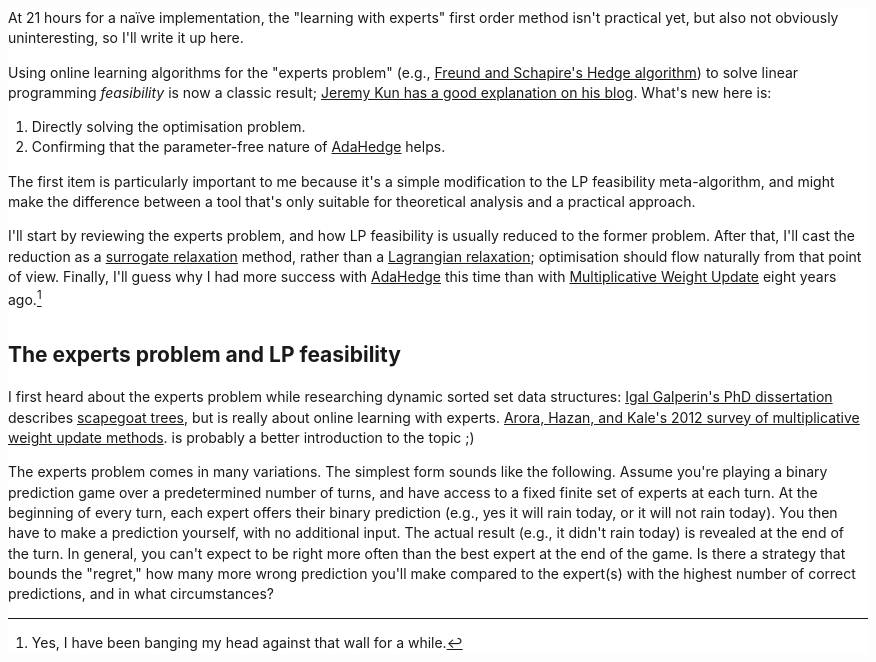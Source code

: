 At 21 hours for a naïve implementation, the "learning with experts"
first order method isn't practical yet, but also not obviously
uninteresting, so I'll write it up here.

Using online learning algorithms for the "experts problem" (e.g.,
[Freund and Schapire's Hedge algorithm](https://cseweb.ucsd.edu/~yfreund/papers/adaboost.pdf))
to solve linear programming *feasibility* is now a classic result;
[Jeremy Kun has a good explanation on his blog](https://jeremykun.com/2017/02/27/the-reasonable-effectiveness-of-the-multiplicative-weights-update-algorithm/).  What's
new here is:

1. Directly solving the optimisation problem.
2. Confirming that the parameter-free nature of [AdaHedge](https://arxiv.org/abs/1301.0534) helps.

The first item is particularly important to me because it's a simple
modification to the LP feasibility meta-algorithm, and might make the
difference between a tool that's only suitable for theoretical
analysis and a practical approach.

I'll start by reviewing the experts problem, and how LP feasibility is
usually reduced to the former problem.  After that, I'll
cast the reduction as a [surrogate relaxation](https://smartech.gatech.edu/bitstream/handle/1853/24230/karwan_mark_h_197612_phd_154133.pdf)
method, rather than a [Lagrangian relaxation](https://en.wikipedia.org/wiki/Lagrangian_relaxation);
optimisation should flow naturally from that
point of view.  Finally, I'll guess why I had more success
with [AdaHedge](https://arxiv.org/abs/1301.0534) this time than with 
[Multiplicative Weight Update](https://www.satyenkale.com/papers/mw-survey.pdf)
eight years ago.[^wall]

[^wall]: Yes, I have been banging my head against that wall for a while.

The experts problem and LP feasibility
--------------------------------------

I first heard about the experts problem while researching
dynamic sorted set data structures:
[Igal Galperin's PhD dissertation](https://dspace.mit.edu/handle/1721.1/10639)
describes [scapegoat trees](http://user.it.uu.se/~arnea/abs/partb.html), but is really about online learning with
experts.
[Arora, Hazan, and Kale's 2012 survey of multiplicative weight update methods](https://www.satyenkale.com/papers/mw-survey.pdf).
is probably a better introduction to the topic ;)

The experts problem comes in many variations.  The simplest form
sounds like the following.  Assume you're playing a binary prediction
game over a predetermined number of turns, and have access to a fixed
finite set of experts at each turn.  At the beginning of every turn,
each expert offers their binary prediction (e.g., yes it will rain
today, or it will not rain today).  You then have to make a prediction
yourself, with no additional input.  The actual result (e.g., it
didn't rain today) is revealed at the end of the turn.  In general,
you can't expect to be right more often than the best expert at the
end of the game.  Is there a strategy that bounds the "regret," how
many more wrong prediction you'll make compared to the expert(s) with
the highest number of correct predictions, and in what circumstances?


[^equivalent]: This is equivalent to minimising expected loss with random bits, but cleans up the reduction.
[^which-log]: When was the last time you had to worry whether that log was natural or base-2?
[^doubling]: The doubling trick essentially says to start with an estimate for some parameters (e.g., width), then adjust it to at least double the expected iteration count when the parameter's actual value exceeds the estimate. The sum telescopes and we only pay a constant multiplicative overhead for the dynamic update.
[^wrong-log]: I think I computed the \\(\log\\) of the number of decision variables instead of the number of constraints, so maybe this could have gone a bit better.
